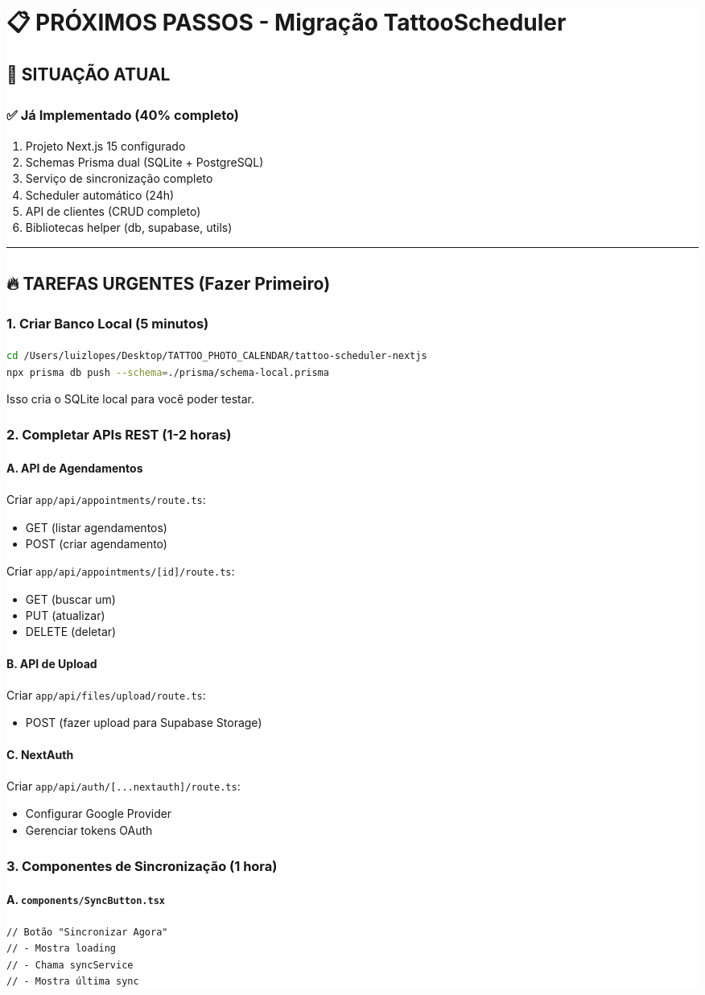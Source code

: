 # 📋 PRÓXIMOS PASSOS - Migração TattooScheduler

## 🎯 SITUAÇÃO ATUAL

### ✅ Já Implementado (40% completo)
1. Projeto Next.js 15 configurado
2. Schemas Prisma dual (SQLite + PostgreSQL)
3. Serviço de sincronização completo
4. Scheduler automático (24h)
5. API de clientes (CRUD completo)
6. Bibliotecas helper (db, supabase, utils)

---

## 🔥 TAREFAS URGENTES (Fazer Primeiro)

### 1. Criar Banco Local (5 minutos)
```bash
cd /Users/luizlopes/Desktop/TATTOO_PHOTO_CALENDAR/tattoo-scheduler-nextjs
npx prisma db push --schema=./prisma/schema-local.prisma
```

Isso cria o SQLite local para você poder testar.

### 2. Completar APIs REST (1-2 horas)

#### A. API de Agendamentos
Criar `app/api/appointments/route.ts`:
- GET (listar agendamentos)
- POST (criar agendamento)

Criar `app/api/appointments/[id]/route.ts`:
- GET (buscar um)
- PUT (atualizar)
- DELETE (deletar)

#### B. API de Upload
Criar `app/api/files/upload/route.ts`:
- POST (fazer upload para Supabase Storage)

#### C. NextAuth
Criar `app/api/auth/[...nextauth]/route.ts`:
- Configurar Google Provider
- Gerenciar tokens OAuth

### 3. Componentes de Sincronização (1 hora)

#### A. `components/SyncButton.tsx`
```tsx
// Botão "Sincronizar Agora"
// - Mostra loading
// - Chama syncService
// - Mostra última sync
```
